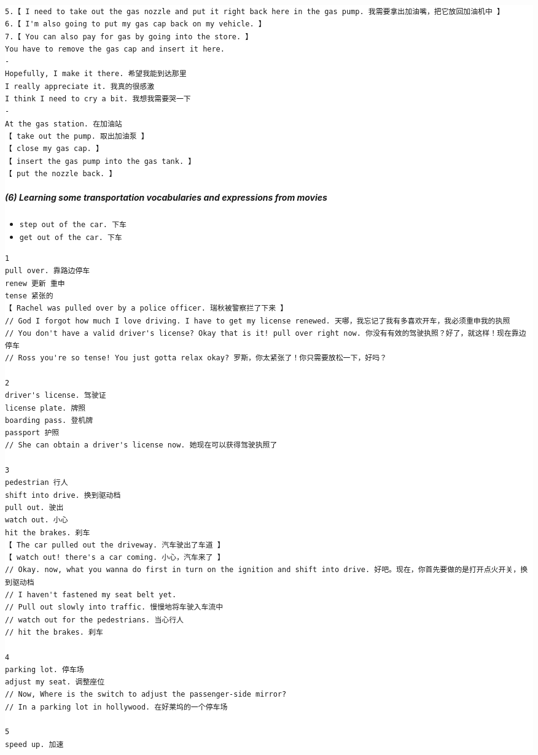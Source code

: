```
5.【 I need to take out the gas nozzle and put it right back here in the gas pump. 我需要拿出加油嘴，把它放回加油机中 】
6.【 I'm also going to put my gas cap back on my vehicle. 】
7.【 You can also pay for gas by going into the store. 】
You have to remove the gas cap and insert it here.
-
Hopefully, I make it there. 希望我能到达那里
I really appreciate it. 我真的很感激
I think I need to cry a bit. 我想我需要哭一下
-
At the gas station. 在加油站
【 take out the pump. 取出加油泵 】
【 close my gas cap. 】
【 insert the gas pump into the gas tank. 】
【 put the nozzle back. 】
```

##### (6) Learning some transportation vocabularies and expressions from movies

- `step out of the car. 下车`
- `get out of the car. 下车`

```
1
pull over. 靠路边停车
renew 更新 重申
tense 紧张的
【 Rachel was pulled over by a police officer. 瑞秋被警察拦了下来 】
// God I forgot how much I love driving. I have to get my license renewed. 天哪，我忘记了我有多喜欢开车，我必须重申我的执照
// You don't have a valid driver's license? Okay that is it! pull over right now. 你没有有效的驾驶执照？好了，就这样！现在靠边停车
// Ross you're so tense! You just gotta relax okay? 罗斯，你太紧张了！你只需要放松一下，好吗？

2
driver's license. 驾驶证
license plate. 牌照
boarding pass. 登机牌
passport 护照
// She can obtain a driver's license now. 她现在可以获得驾驶执照了

3
pedestrian 行人
shift into drive. 换到驱动档
pull out. 驶出
watch out. 小心
hit the brakes. 刹车
【 The car pulled out the driveway. 汽车驶出了车道 】
【 watch out! there's a car coming. 小心，汽车来了 】
// Okay. now, what you wanna do first in turn on the ignition and shift into drive. 好吧。现在，你首先要做的是打开点火开关，换到驱动档
// I haven't fastened my seat belt yet.
// Pull out slowly into traffic. 慢慢地将车驶入车流中
// watch out for the pedestrians. 当心行人
// hit the brakes. 刹车

4
parking lot. 停车场
adjust my seat. 调整座位
// Now, Where is the switch to adjust the passenger-side mirror?
// In a parking lot in hollywood. 在好莱坞的一个停车场

5
speed up. 加速
```